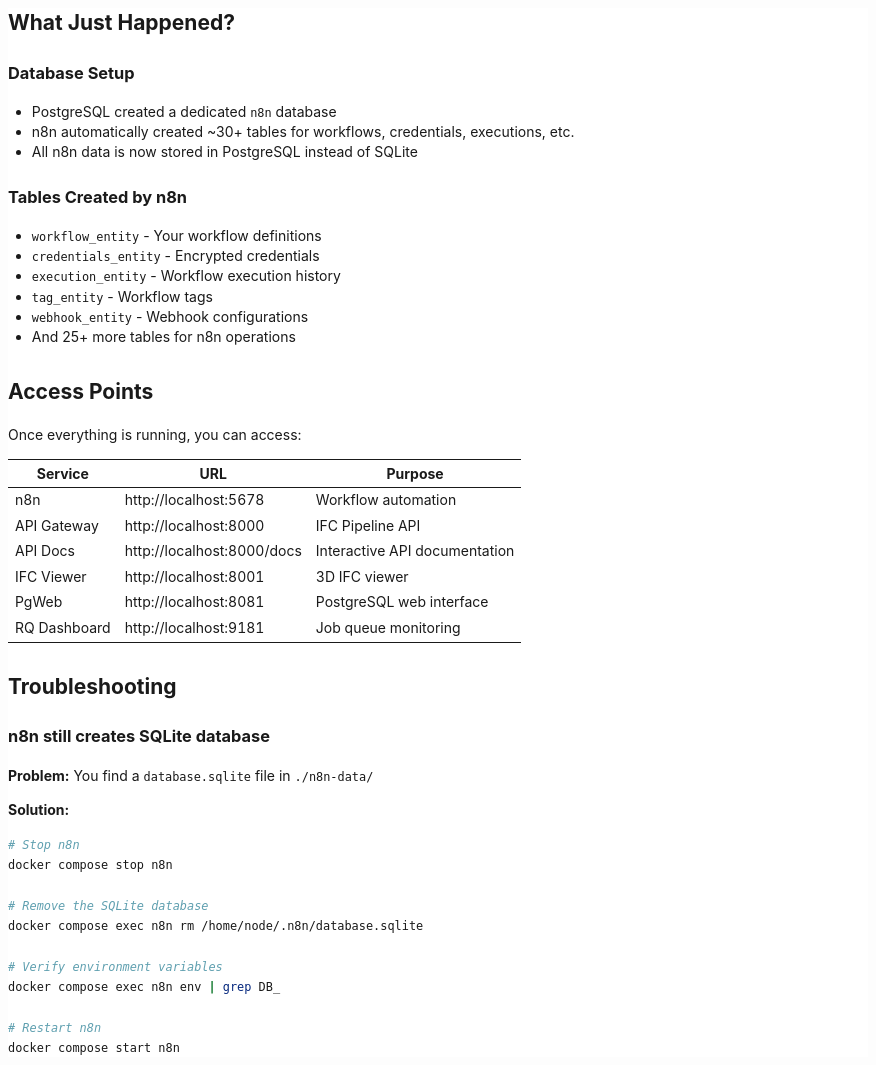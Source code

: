 ## What Just Happened?

### Database Setup
- PostgreSQL created a dedicated `n8n` database
- n8n automatically created ~30+ tables for workflows, credentials, executions, etc.
- All n8n data is now stored in PostgreSQL instead of SQLite

### Tables Created by n8n
- `workflow_entity` - Your workflow definitions
- `credentials_entity` - Encrypted credentials
- `execution_entity` - Workflow execution history
- `tag_entity` - Workflow tags
- `webhook_entity` - Webhook configurations
- And 25+ more tables for n8n operations

## Access Points

Once everything is running, you can access:

| Service | URL | Purpose |
|---------|-----|---------|
| n8n | http://localhost:5678 | Workflow automation |
| API Gateway | http://localhost:8000 | IFC Pipeline API |
| API Docs | http://localhost:8000/docs | Interactive API documentation |
| IFC Viewer | http://localhost:8001 | 3D IFC viewer |
| PgWeb | http://localhost:8081 | PostgreSQL web interface |
| RQ Dashboard | http://localhost:9181 | Job queue monitoring |

## Troubleshooting

### n8n still creates SQLite database

**Problem:** You find a `database.sqlite` file in `./n8n-data/`

**Solution:**
```bash
# Stop n8n
docker compose stop n8n

# Remove the SQLite database
docker compose exec n8n rm /home/node/.n8n/database.sqlite

# Verify environment variables
docker compose exec n8n env | grep DB_

# Restart n8n
docker compose start n8n
```
